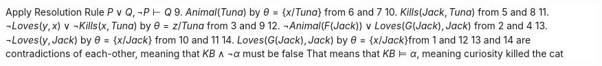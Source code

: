 Apply Resolution Rule $P \lor Q, \lnot P \vdash Q$
9. $Animal(Tuna) \text{ by } \theta = \{x/Tuna\}$ from 6 and 7
10. $Kills(Jack, Tuna)$ from 5 and 8
11. $\lnot Loves(y, x) \lor \lnot Kills(x, Tuna) \text{ by } \theta = {z/Tuna}$ from 3 and 9 
12. $\lnot Animal(F(Jack)) \lor Loves(G(Jack), Jack)$ from 2 and 4
13. $\lnot Loves(y, Jack) \text{ by } \theta = \{x/Jack\}$ from 10 and 11
14. $Loves(G(Jack), Jack) \text{ by } \theta = \{x/Jack\}$from 1 and 12
13 and 14 are contradictions of each-other, meaning that $KB \land \lnot \alpha$ must be false
That means that $KB \vDash \alpha$, meaning curiosity killed the cat
